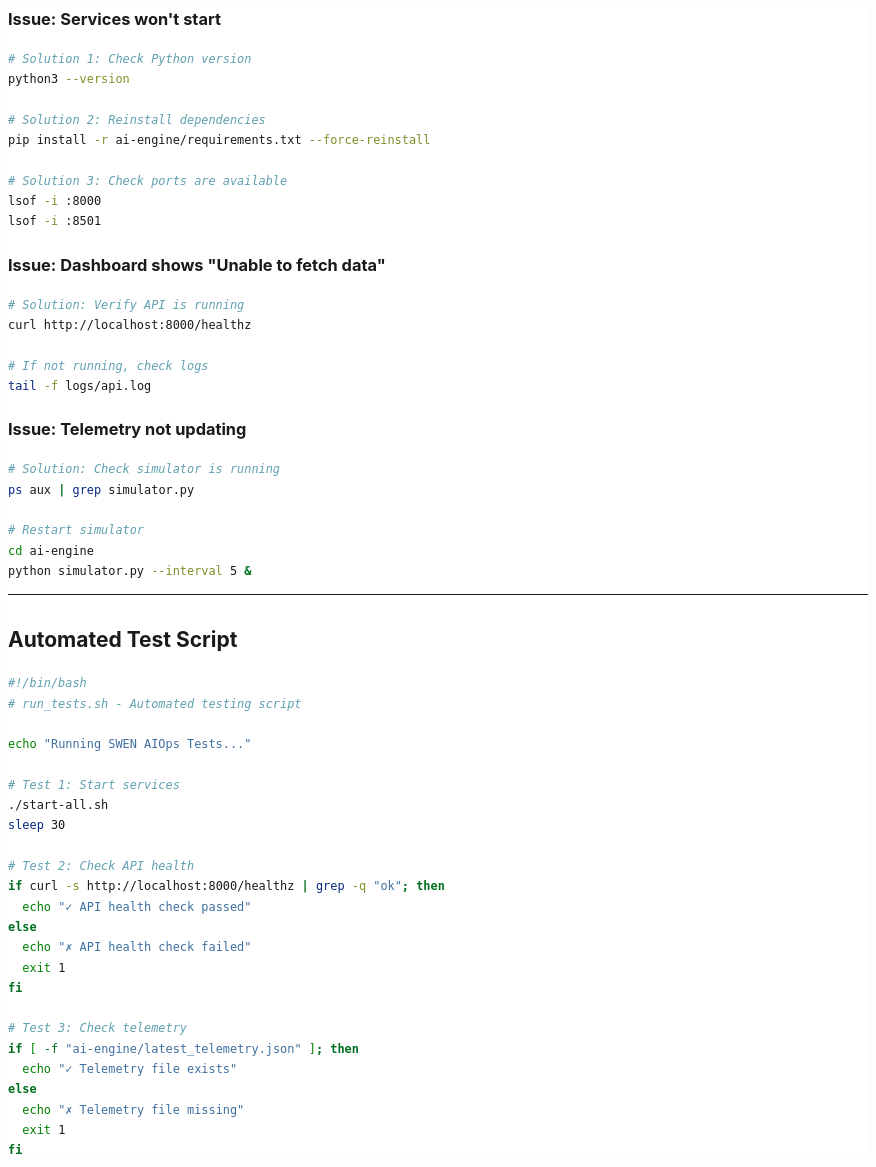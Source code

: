 ### Issue: Services won't start

```bash
# Solution 1: Check Python version
python3 --version

# Solution 2: Reinstall dependencies
pip install -r ai-engine/requirements.txt --force-reinstall

# Solution 3: Check ports are available
lsof -i :8000
lsof -i :8501
```

### Issue: Dashboard shows "Unable to fetch data"

```bash
# Solution: Verify API is running
curl http://localhost:8000/healthz

# If not running, check logs
tail -f logs/api.log
```

### Issue: Telemetry not updating

```bash
# Solution: Check simulator is running
ps aux | grep simulator.py

# Restart simulator
cd ai-engine
python simulator.py --interval 5 &
```

---

## Automated Test Script

```bash
#!/bin/bash
# run_tests.sh - Automated testing script

echo "Running SWEN AIOps Tests..."

# Test 1: Start services
./start-all.sh
sleep 30

# Test 2: Check API health
if curl -s http://localhost:8000/healthz | grep -q "ok"; then
  echo "✓ API health check passed"
else
  echo "✗ API health check failed"
  exit 1
fi

# Test 3: Check telemetry
if [ -f "ai-engine/latest_telemetry.json" ]; then
  echo "✓ Telemetry file exists"
else
  echo "✗ Telemetry file missing"
  exit 1
fi

```